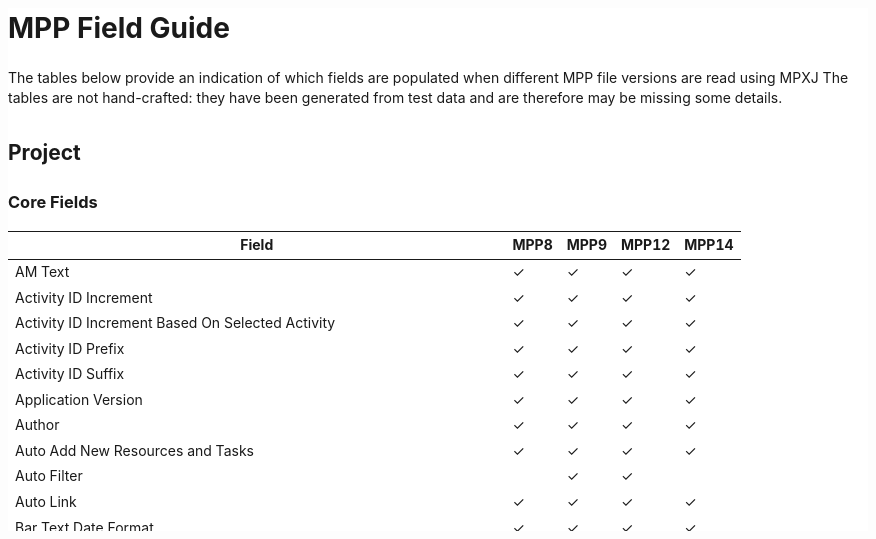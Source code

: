 <style type='text/css' rel='stylesheet'>
table {
   display: block;
   height: 300px;
   overflow: auto;
   width: 100%;
}

th {
   position: sticky;
   top: 0;
   z-index: 1; 
}
</style>

# MPP Field Guide
The tables below provide an indication of which fields are populated when different MPP file versions are read using MPXJ
The tables are not hand-crafted: they have been generated from test data and are therefore may be missing some details.

## Project
### Core Fields
Field|MPP8|MPP9|MPP12|MPP14
---|---|---|---|---
AM Text|✓|✓|✓|✓
Activity ID Increment|✓|✓|✓|✓
Activity ID Increment Based On Selected Activity|✓|✓|✓|✓
Activity ID Prefix|✓|✓|✓|✓
Activity ID Suffix|✓|✓|✓|✓
Application Version|✓|✓|✓|✓
Author|✓|✓|✓|✓
Auto Add New Resources and Tasks|✓|✓|✓|✓
Auto Filter| |✓|✓| 
Auto Link|✓|✓|✓|✓
Bar Text Date Format|✓|✓|✓|✓
Calculate Float on Finish Date of Each Project|✓|✓|✓|✓
Calculate Multiple Paths Using Total Float|✓|✓|✓|✓
Category|✓|✓|✓|✓
Comments|✓|✓|✓|✓
Company|✓|✓|✓|✓
Compute Start to Start Lag From Early Start|✓|✓|✓|✓
Consider Assignments In Other Project With Priority Equal or Higher Than|✓|✓|✓|✓
Content Status| |✓|✓|✓
Content Type| |✓|✓|✓
Creation Date|✓|✓|✓|✓
Critical Activity Type|✓|✓|✓|✓
Critical Slack Limit| |✓|✓| 
Currency Code| |✓|✓|✓
Currency Digits|✓|✓|✓|✓
Currency Symbol|✓|✓|✓|✓
Currency Symbol Position|✓|✓|✓|✓
Current Date|✓|✓|✓|✓
Custom Properties|✓|✓|✓|✓
Date Format|✓|✓|✓|✓
Date Order|✓|✓|✓|✓
Date Separator|✓|✓|✓|✓
Days per Month|✓|✓|✓|✓
Decimal Separator|✓|✓|✓|✓
Default Calendar Unique ID|✓|✓|✓|✓
Default End Time|✓|✓|✓|✓